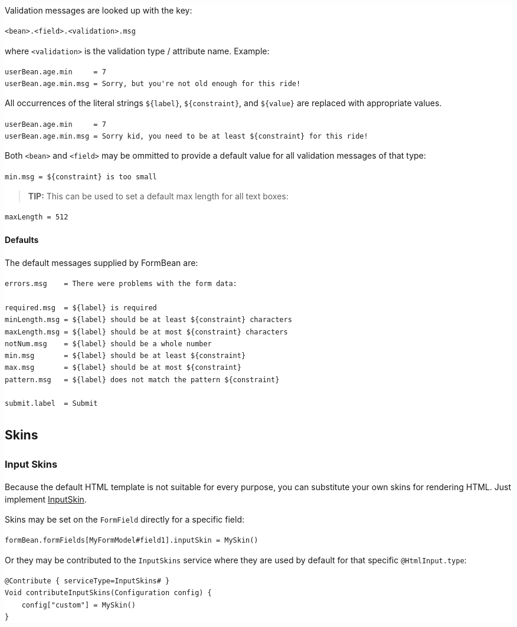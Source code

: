 Validation messages are looked up with the key:

    <bean>.<field>.<validation>.msg

where `<validation>` is the validation type / attribute name. Example:

    userBean.age.min     = 7
    userBean.age.min.msg = Sorry, but you're not old enough for this ride!

All occurrences of the literal strings `${label}`, `${constraint}`, and `${value}` are replaced with appropriate values.

    userBean.age.min     = 7
    userBean.age.min.msg = Sorry kid, you need to be at least ${constraint} for this ride!

Both `<bean>` and `<field>` may be ommitted to provide a default value for all validation messages of that type:

    min.msg = ${constraint} is too small

> **TIP:** This can be used to set a default max length for all text boxes:


    maxLength = 512

#### Defaults

The default messages supplied by FormBean are:

    errors.msg    = There were problems with the form data:
    
    required.msg  = ${label} is required
    minLength.msg = ${label} should be at least ${constraint} characters
    maxLength.msg = ${label} should be at most ${constraint} characters
    notNum.msg    = ${label} should be a whole number
    min.msg       = ${label} should be at least ${constraint}
    max.msg       = ${label} should be at most ${constraint}
    pattern.msg   = ${label} does not match the pattern ${constraint}
    
    submit.label  = Submit
    

## <a name="skins"></a>Skins

### Input Skins

Because the default HTML template is not suitable for every purpose, you can substitute your own skins for rendering HTML. Just implement [InputSkin](http://eggbox.fantomfactory.org/pods/afFormBean/api/InputSkin).

Skins may be set on the `FormField` directly for a specific field:

    formBean.formFields[MyFormModel#field1].inputSkin = MySkin()

Or they may be contributed to the `InputSkins` service where they are used by default for that specific `@HtmlInput.type`:

    @Contribute { serviceType=InputSkins# }
    Void contributeInputSkins(Configuration config) {
        config["custom"] = MySkin()
    }
    